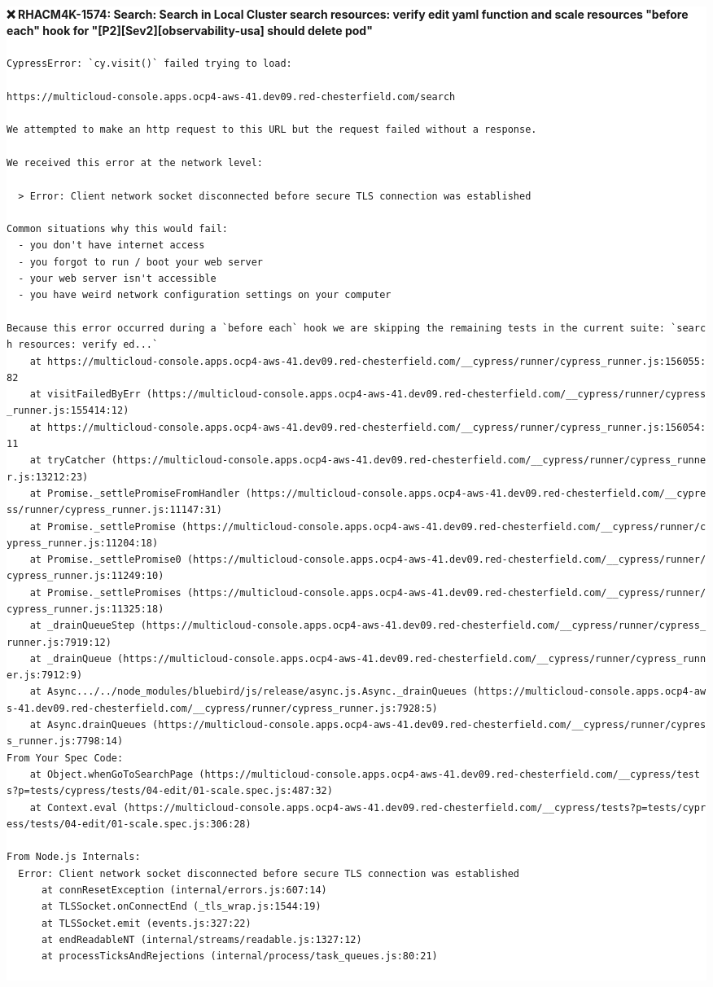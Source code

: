 #### :x: RHACM4K-1574: Search: Search in Local Cluster search resources: verify edit yaml function and scale resources "before each" hook for "[P2][Sev2][observability-usa] should delete pod"

```
CypressError: `cy.visit()` failed trying to load:

https://multicloud-console.apps.ocp4-aws-41.dev09.red-chesterfield.com/search

We attempted to make an http request to this URL but the request failed without a response.

We received this error at the network level:

  > Error: Client network socket disconnected before secure TLS connection was established

Common situations why this would fail:
  - you don't have internet access
  - you forgot to run / boot your web server
  - your web server isn't accessible
  - you have weird network configuration settings on your computer

Because this error occurred during a `before each` hook we are skipping the remaining tests in the current suite: `search resources: verify ed...`
    at https://multicloud-console.apps.ocp4-aws-41.dev09.red-chesterfield.com/__cypress/runner/cypress_runner.js:156055:82
    at visitFailedByErr (https://multicloud-console.apps.ocp4-aws-41.dev09.red-chesterfield.com/__cypress/runner/cypress_runner.js:155414:12)
    at https://multicloud-console.apps.ocp4-aws-41.dev09.red-chesterfield.com/__cypress/runner/cypress_runner.js:156054:11
    at tryCatcher (https://multicloud-console.apps.ocp4-aws-41.dev09.red-chesterfield.com/__cypress/runner/cypress_runner.js:13212:23)
    at Promise._settlePromiseFromHandler (https://multicloud-console.apps.ocp4-aws-41.dev09.red-chesterfield.com/__cypress/runner/cypress_runner.js:11147:31)
    at Promise._settlePromise (https://multicloud-console.apps.ocp4-aws-41.dev09.red-chesterfield.com/__cypress/runner/cypress_runner.js:11204:18)
    at Promise._settlePromise0 (https://multicloud-console.apps.ocp4-aws-41.dev09.red-chesterfield.com/__cypress/runner/cypress_runner.js:11249:10)
    at Promise._settlePromises (https://multicloud-console.apps.ocp4-aws-41.dev09.red-chesterfield.com/__cypress/runner/cypress_runner.js:11325:18)
    at _drainQueueStep (https://multicloud-console.apps.ocp4-aws-41.dev09.red-chesterfield.com/__cypress/runner/cypress_runner.js:7919:12)
    at _drainQueue (https://multicloud-console.apps.ocp4-aws-41.dev09.red-chesterfield.com/__cypress/runner/cypress_runner.js:7912:9)
    at Async.../../node_modules/bluebird/js/release/async.js.Async._drainQueues (https://multicloud-console.apps.ocp4-aws-41.dev09.red-chesterfield.com/__cypress/runner/cypress_runner.js:7928:5)
    at Async.drainQueues (https://multicloud-console.apps.ocp4-aws-41.dev09.red-chesterfield.com/__cypress/runner/cypress_runner.js:7798:14)
From Your Spec Code:
    at Object.whenGoToSearchPage (https://multicloud-console.apps.ocp4-aws-41.dev09.red-chesterfield.com/__cypress/tests?p=tests/cypress/tests/04-edit/01-scale.spec.js:487:32)
    at Context.eval (https://multicloud-console.apps.ocp4-aws-41.dev09.red-chesterfield.com/__cypress/tests?p=tests/cypress/tests/04-edit/01-scale.spec.js:306:28)

From Node.js Internals:
  Error: Client network socket disconnected before secure TLS connection was established
      at connResetException (internal/errors.js:607:14)
      at TLSSocket.onConnectEnd (_tls_wrap.js:1544:19)
      at TLSSocket.emit (events.js:327:22)
      at endReadableNT (internal/streams/readable.js:1327:12)
      at processTicksAndRejections (internal/process/task_queues.js:80:21)
  
```
